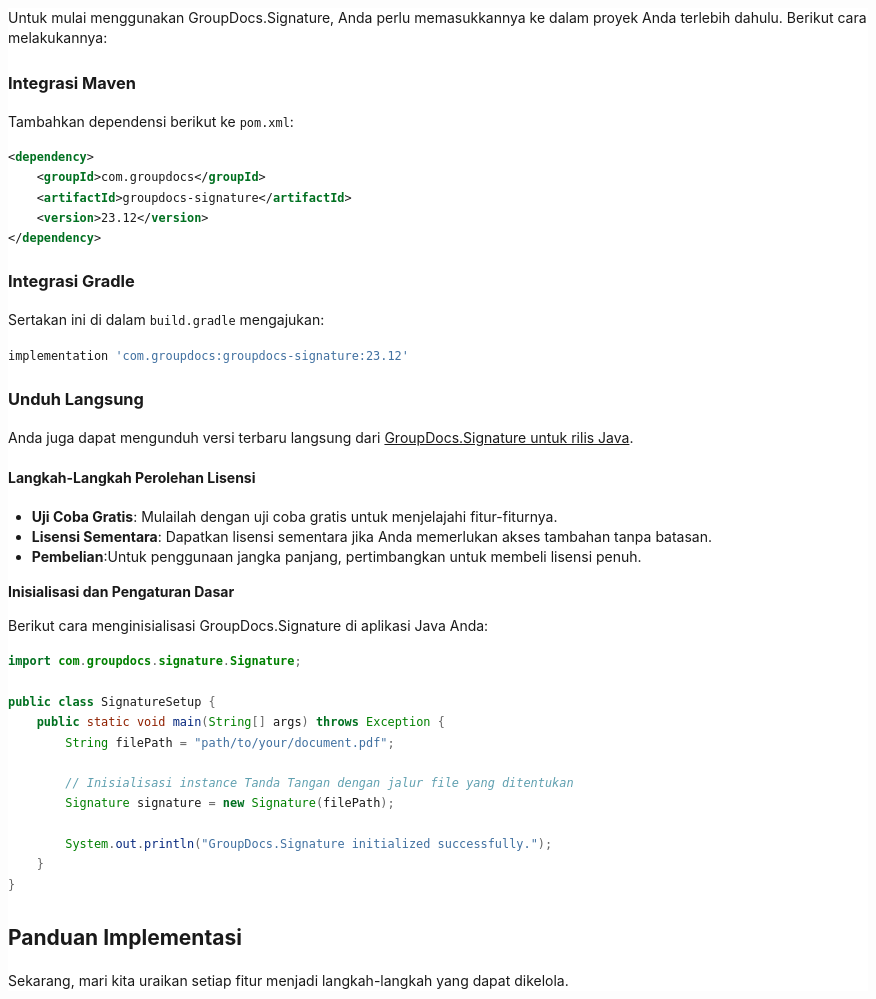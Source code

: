 Untuk mulai menggunakan GroupDocs.Signature, Anda perlu memasukkannya ke dalam proyek Anda terlebih dahulu. Berikut cara melakukannya:

### Integrasi Maven
Tambahkan dependensi berikut ke `pom.xml`:

```xml
<dependency>
    <groupId>com.groupdocs</groupId>
    <artifactId>groupdocs-signature</artifactId>
    <version>23.12</version>
</dependency>
```

### Integrasi Gradle
Sertakan ini di dalam `build.gradle` mengajukan:

```gradle
implementation 'com.groupdocs:groupdocs-signature:23.12'
```

### Unduh Langsung
Anda juga dapat mengunduh versi terbaru langsung dari [GroupDocs.Signature untuk rilis Java](https://releases.groupdocs.com/signature/java/).

#### Langkah-Langkah Perolehan Lisensi

- **Uji Coba Gratis**: Mulailah dengan uji coba gratis untuk menjelajahi fitur-fiturnya.
- **Lisensi Sementara**: Dapatkan lisensi sementara jika Anda memerlukan akses tambahan tanpa batasan.
- **Pembelian**:Untuk penggunaan jangka panjang, pertimbangkan untuk membeli lisensi penuh.

**Inisialisasi dan Pengaturan Dasar**

Berikut cara menginisialisasi GroupDocs.Signature di aplikasi Java Anda:

```java
import com.groupdocs.signature.Signature;

public class SignatureSetup {
    public static void main(String[] args) throws Exception {
        String filePath = "path/to/your/document.pdf";
        
        // Inisialisasi instance Tanda Tangan dengan jalur file yang ditentukan
        Signature signature = new Signature(filePath);
        
        System.out.println("GroupDocs.Signature initialized successfully.");
    }
}
```

## Panduan Implementasi

Sekarang, mari kita uraikan setiap fitur menjadi langkah-langkah yang dapat dikelola.
